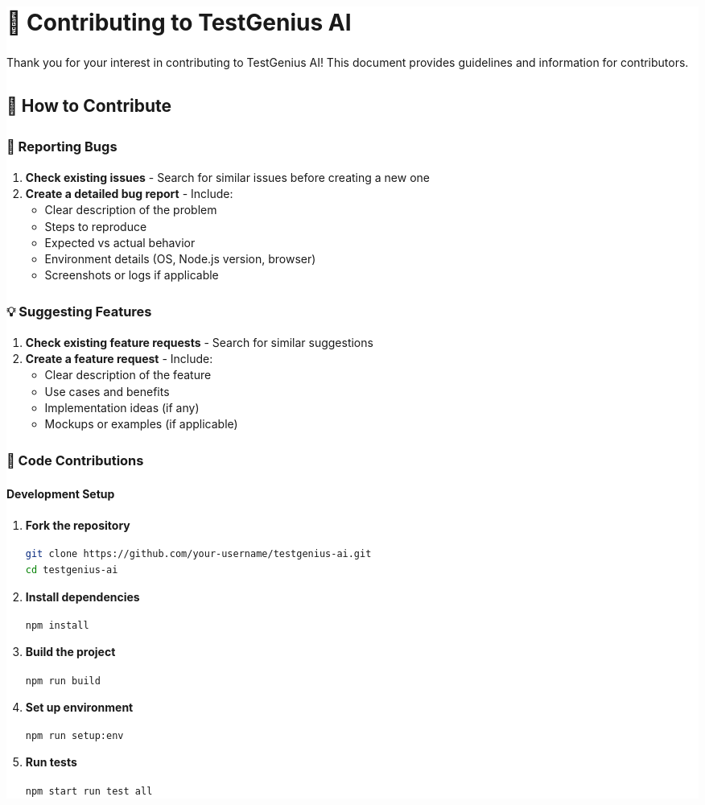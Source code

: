 # 🤝 Contributing to TestGenius AI

Thank you for your interest in contributing to TestGenius AI! This document provides guidelines and information for contributors.

## 🎯 How to Contribute

### 🐛 Reporting Bugs

1. **Check existing issues** - Search for similar issues before creating a new one
2. **Create a detailed bug report** - Include:
   - Clear description of the problem
   - Steps to reproduce
   - Expected vs actual behavior
   - Environment details (OS, Node.js version, browser)
   - Screenshots or logs if applicable

### 💡 Suggesting Features

1. **Check existing feature requests** - Search for similar suggestions
2. **Create a feature request** - Include:
   - Clear description of the feature
   - Use cases and benefits
   - Implementation ideas (if any)
   - Mockups or examples (if applicable)

### 🔧 Code Contributions

#### Development Setup

1. **Fork the repository**
   ```bash
   git clone https://github.com/your-username/testgenius-ai.git
   cd testgenius-ai
   ```

2. **Install dependencies**
   ```bash
   npm install
   ```

3. **Build the project**
   ```bash
   npm run build
   ```

4. **Set up environment**
   ```bash
   npm run setup:env
   ```

5. **Run tests**
   ```bash
   npm start run test all
   ```
